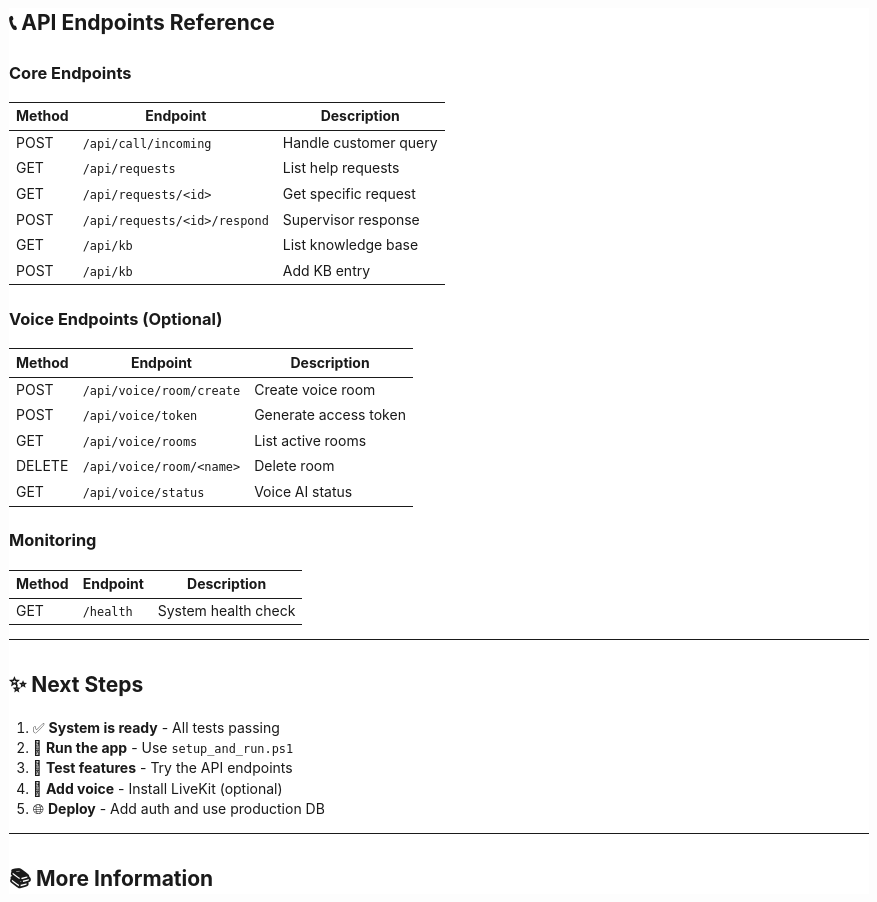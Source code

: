 ## 📞 API Endpoints Reference

### **Core Endpoints**

| Method | Endpoint | Description |
|--------|----------|-------------|
| POST | `/api/call/incoming` | Handle customer query |
| GET | `/api/requests` | List help requests |
| GET | `/api/requests/<id>` | Get specific request |
| POST | `/api/requests/<id>/respond` | Supervisor response |
| GET | `/api/kb` | List knowledge base |
| POST | `/api/kb` | Add KB entry |

### **Voice Endpoints (Optional)**

| Method | Endpoint | Description |
|--------|----------|-------------|
| POST | `/api/voice/room/create` | Create voice room |
| POST | `/api/voice/token` | Generate access token |
| GET | `/api/voice/rooms` | List active rooms |
| DELETE | `/api/voice/room/<name>` | Delete room |
| GET | `/api/voice/status` | Voice AI status |

### **Monitoring**

| Method | Endpoint | Description |
|--------|----------|-------------|
| GET | `/health` | System health check |

---

## ✨ Next Steps

1. ✅ **System is ready** - All tests passing
2. 🚀 **Run the app** - Use `setup_and_run.ps1`
3. 🧪 **Test features** - Try the API endpoints
4. 🎤 **Add voice** - Install LiveKit (optional)
5. 🌐 **Deploy** - Add auth and use production DB

---

## 📚 More Information
